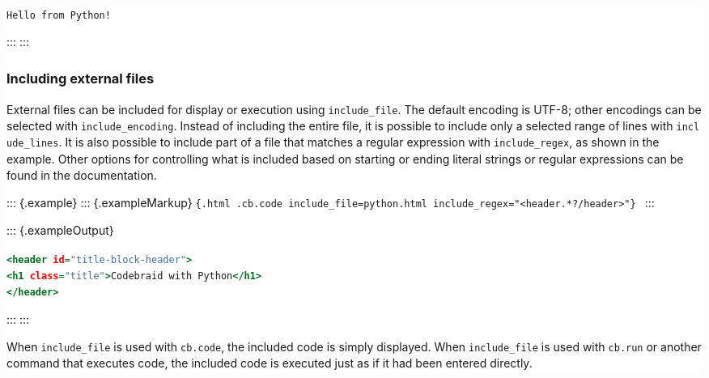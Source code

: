 ``` {.stdout}
Hello from Python!
```
:::
:::

### Including external files

External files can be included for display or execution using
`include_file`. The default encoding is UTF-8; other encodings can be
selected with `include_encoding`. Instead of including the entire file,
it is possible to include only a selected range of lines with
`include_lines`. It is also possible to include part of a file that
matches a regular expression with `include_regex`, as shown in the
example. Other options for controlling what is included based on
starting or ending literal strings or regular expressions can be found
in the documentation.

::: {.example}
::: {.exampleMarkup}
    ```{.html .cb.code include_file=python.html include_regex="<header.*?/header>"}
    ```
:::

::: {.exampleOutput}
``` {.html .numberLines startFrom="1"}
<header id="title-block-header">
<h1 class="title">Codebraid with Python</h1>
</header>
```
:::
:::

When `include_file` is used with `cb.code`, the included code is simply
displayed. When `include_file` is used with `cb.run` or another command
that executes code, the included code is executed just as if it had been
entered directly.
